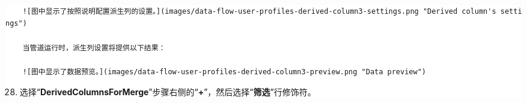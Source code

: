         ![图中显示了按照说明配置派生列的设置。](images/data-flow-user-profiles-derived-column3-settings.png "Derived column's settings")

        当管道运行时，派生列设置将提供以下结果：

        ![图中显示了数据预览。](images/data-flow-user-profiles-derived-column3-preview.png "Data preview")

28. 选择“**DerivedColumnsForMerge**”步骤右侧的“**+**”，然后选择“**筛选**”行修饰符。
